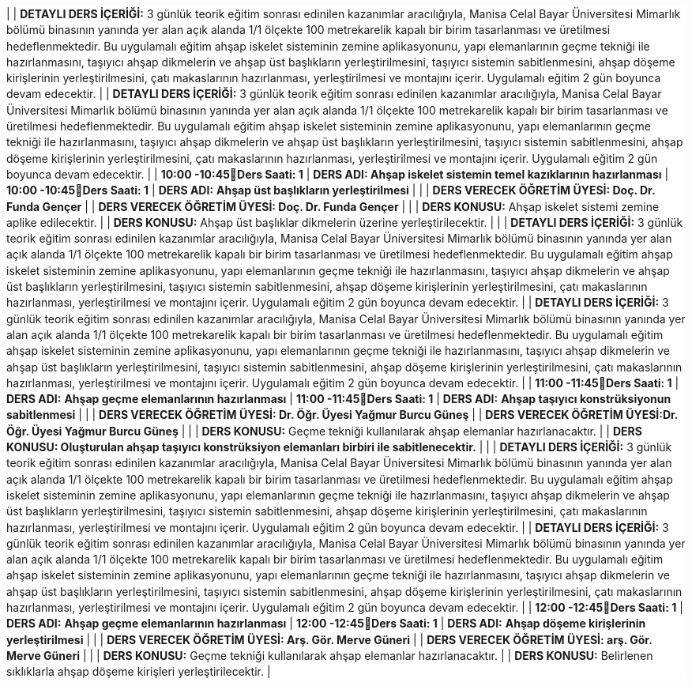 |  | **DETAYLI DERS İÇERİĞİ:**  3 günlük teorik eğitim sonrası edinilen kazanımlar aracılığıyla, Manisa Celal Bayar Üniversitesi Mimarlık bölümü binasının yanında yer alan açık alanda 1/1 ölçekte 100 metrekarelik kapalı bir birim tasarlanması ve üretilmesi hedeflenmektedir. Bu uygulamalı eğitim ahşap iskelet sisteminin zemine aplikasyonunu, yapı elemanlarının geçme tekniği ile hazırlanmasını, taşıyıcı ahşap dikmelerin ve ahşap üst başlıkların yerleştirilmesini, taşıyıcı sistemin sabitlenmesini, ahşap döşeme kirişlerinin yerleştirilmesini, çatı makaslarının hazırlanması, yerleştirilmesi ve montajını içerir. Uygulamalı eğitim 2 gün boyunca devam edecektir. |  | **DETAYLI DERS İÇERİĞİ:** 3 günlük teorik eğitim sonrası edinilen kazanımlar aracılığıyla, Manisa Celal Bayar Üniversitesi Mimarlık bölümü binasının yanında yer alan açık alanda 1/1 ölçekte 100 metrekarelik kapalı bir birim tasarlanması ve üretilmesi hedeflenmektedir. Bu uygulamalı eğitim ahşap iskelet sisteminin zemine aplikasyonunu, yapı elemanlarının geçme tekniği ile hazırlanmasını, taşıyıcı ahşap dikmelerin ve ahşap üst başlıkların yerleştirilmesini, taşıyıcı sistemin sabitlenmesini, ahşap döşeme kirişlerinin yerleştirilmesini, çatı makaslarının hazırlanması, yerleştirilmesi ve montajını içerir. Uygulamalı eğitim 2 gün boyunca devam edecektir. |
| **10:00 \-10:45Ders Saati: 1** | **DERS ADI: Ahşap iskelet sistemin temel kazıklarının hazırlanması** | **10:00 \-10:45Ders Saati: 1** | **DERS ADI:** **Ahşap üst başlıkların yerleştirilmesi** |
|  | **DERS VERECEK ÖĞRETİM ÜYESİ: Doç. Dr. Funda Gençer** |  | **DERS VERECEK ÖĞRETİM ÜYESİ: Doç. Dr. Funda Gençer** |
|  | **DERS KONUSU:** Ahşap iskelet sistemi zemine aplike edilecektir. |  | **DERS KONUSU:** Ahşap üst başlıklar dikmelerin üzerine yerleştirilecektir. |
|  | **DETAYLI DERS İÇERİĞİ:** 3 günlük teorik eğitim sonrası edinilen kazanımlar aracılığıyla, Manisa Celal Bayar Üniversitesi Mimarlık bölümü binasının yanında yer alan açık alanda 1/1 ölçekte 100 metrekarelik kapalı bir birim tasarlanması ve üretilmesi hedeflenmektedir. Bu uygulamalı eğitim ahşap iskelet sisteminin zemine aplikasyonunu, yapı elemanlarının geçme tekniği ile hazırlanmasını, taşıyıcı ahşap dikmelerin ve ahşap üst başlıkların yerleştirilmesini, taşıyıcı sistemin sabitlenmesini, ahşap döşeme kirişlerinin yerleştirilmesini, çatı makaslarının hazırlanması, yerleştirilmesi ve montajını içerir. Uygulamalı eğitim 2 gün boyunca devam edecektir. |  | **DETAYLI DERS İÇERİĞİ:** 3 günlük teorik eğitim sonrası edinilen kazanımlar aracılığıyla, Manisa Celal Bayar Üniversitesi Mimarlık bölümü binasının yanında yer alan açık alanda 1/1 ölçekte 100 metrekarelik kapalı bir birim tasarlanması ve üretilmesi hedeflenmektedir. Bu uygulamalı eğitim ahşap iskelet sisteminin zemine aplikasyonunu, yapı elemanlarının geçme tekniği ile hazırlanmasını, taşıyıcı ahşap dikmelerin ve ahşap üst başlıkların yerleştirilmesini, taşıyıcı sistemin sabitlenmesini, ahşap döşeme kirişlerinin yerleştirilmesini, çatı makaslarının hazırlanması, yerleştirilmesi ve montajını içerir. Uygulamalı eğitim 2 gün boyunca devam edecektir. |
| **11:00 \-11:45Ders Saati: 1** | **DERS ADI:** **Ahşap geçme elemanlarının hazırlanması** | **11:00 \-11:45Ders Saati: 1** | **DERS ADI:** **Ahşap taşıyıcı konstrüksiyonun sabitlenmesi** |
|  | **DERS VERECEK ÖĞRETİM ÜYESİ: Dr. Öğr. Üyesi Yağmur Burcu Güneş** |  | **DERS VERECEK ÖĞRETİM ÜYESİ:Dr. Öğr. Üyesi Yağmur Burcu Güneş** |
|  | **DERS KONUSU:** Geçme tekniği kullanılarak ahşap elemanlar hazırlanacaktır.  |  | **DERS KONUSU: Oluşturulan ahşap taşıyıcı konstrüksiyon elemanları birbiri ile sabitlenecektir.** |
|  | **DETAYLI DERS İÇERİĞİ:** 3 günlük teorik eğitim sonrası edinilen kazanımlar aracılığıyla, Manisa Celal Bayar Üniversitesi Mimarlık bölümü binasının yanında yer alan açık alanda 1/1 ölçekte 100 metrekarelik kapalı bir birim tasarlanması ve üretilmesi hedeflenmektedir. Bu uygulamalı eğitim ahşap iskelet sisteminin zemine aplikasyonunu, yapı elemanlarının geçme tekniği ile hazırlanmasını, taşıyıcı ahşap dikmelerin ve ahşap üst başlıkların yerleştirilmesini, taşıyıcı sistemin sabitlenmesini, ahşap döşeme kirişlerinin yerleştirilmesini, çatı makaslarının hazırlanması, yerleştirilmesi ve montajını içerir. Uygulamalı eğitim 2 gün boyunca devam edecektir. |  | **DETAYLI DERS İÇERİĞİ:** 3 günlük teorik eğitim sonrası edinilen kazanımlar aracılığıyla, Manisa Celal Bayar Üniversitesi Mimarlık bölümü binasının yanında yer alan açık alanda 1/1 ölçekte 100 metrekarelik kapalı bir birim tasarlanması ve üretilmesi hedeflenmektedir. Bu uygulamalı eğitim ahşap iskelet sisteminin zemine aplikasyonunu, yapı elemanlarının geçme tekniği ile hazırlanmasını, taşıyıcı ahşap dikmelerin ve ahşap üst başlıkların yerleştirilmesini, taşıyıcı sistemin sabitlenmesini, ahşap döşeme kirişlerinin yerleştirilmesini, çatı makaslarının hazırlanması, yerleştirilmesi ve montajını içerir. Uygulamalı eğitim 2 gün boyunca devam edecektir. |
| **12:00 \-12:45Ders Saati: 1** | **DERS ADI:** **Ahşap geçme elemanlarının hazırlanması** | **12:00 \-12:45Ders Saati: 1** | **DERS ADI:** **Ahşap döşeme kirişlerinin yerleştirilmesi** |
|  | **DERS VERECEK ÖĞRETİM ÜYESİ: Arş. Gör. Merve Güneri** |  | **DERS VERECEK ÖĞRETİM ÜYESİ: arş. Gör. Merve Güneri** |
|  | **DERS KONUSU:** Geçme tekniği kullanılarak ahşap elemanlar hazırlanacaktır. |  | **DERS KONUSU:** Belirlenen sıklıklarla ahşap döşeme kirişleri yerleştirilecektir.  |